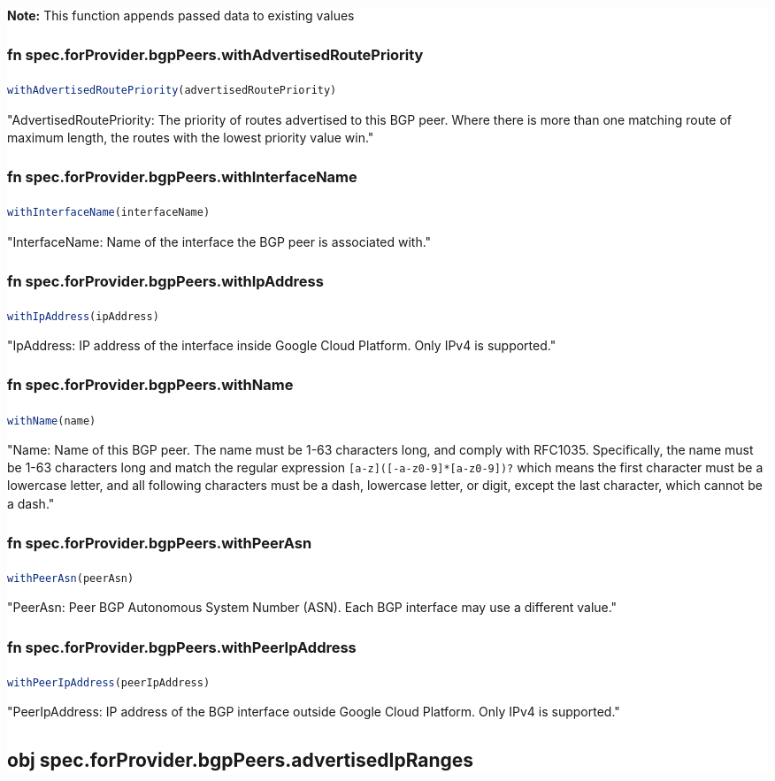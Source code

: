 **Note:** This function appends passed data to existing values

### fn spec.forProvider.bgpPeers.withAdvertisedRoutePriority

```ts
withAdvertisedRoutePriority(advertisedRoutePriority)
```

"AdvertisedRoutePriority: The priority of routes advertised to this BGP peer. Where there is more than one matching route of maximum length, the routes with the lowest priority value win."

### fn spec.forProvider.bgpPeers.withInterfaceName

```ts
withInterfaceName(interfaceName)
```

"InterfaceName: Name of the interface the BGP peer is associated with."

### fn spec.forProvider.bgpPeers.withIpAddress

```ts
withIpAddress(ipAddress)
```

"IpAddress: IP address of the interface inside Google Cloud Platform. Only IPv4 is supported."

### fn spec.forProvider.bgpPeers.withName

```ts
withName(name)
```

"Name: Name of this BGP peer. The name must be 1-63 characters long, and comply with RFC1035. Specifically, the name must be 1-63 characters long and match the regular expression `[a-z]([-a-z0-9]*[a-z0-9])?` which means the first character must be a lowercase letter, and all following characters must be a dash, lowercase letter, or digit, except the last character, which cannot be a dash."

### fn spec.forProvider.bgpPeers.withPeerAsn

```ts
withPeerAsn(peerAsn)
```

"PeerAsn: Peer BGP Autonomous System Number (ASN). Each BGP interface may use a different value."

### fn spec.forProvider.bgpPeers.withPeerIpAddress

```ts
withPeerIpAddress(peerIpAddress)
```

"PeerIpAddress: IP address of the BGP interface outside Google Cloud Platform. Only IPv4 is supported."

## obj spec.forProvider.bgpPeers.advertisedIpRanges
